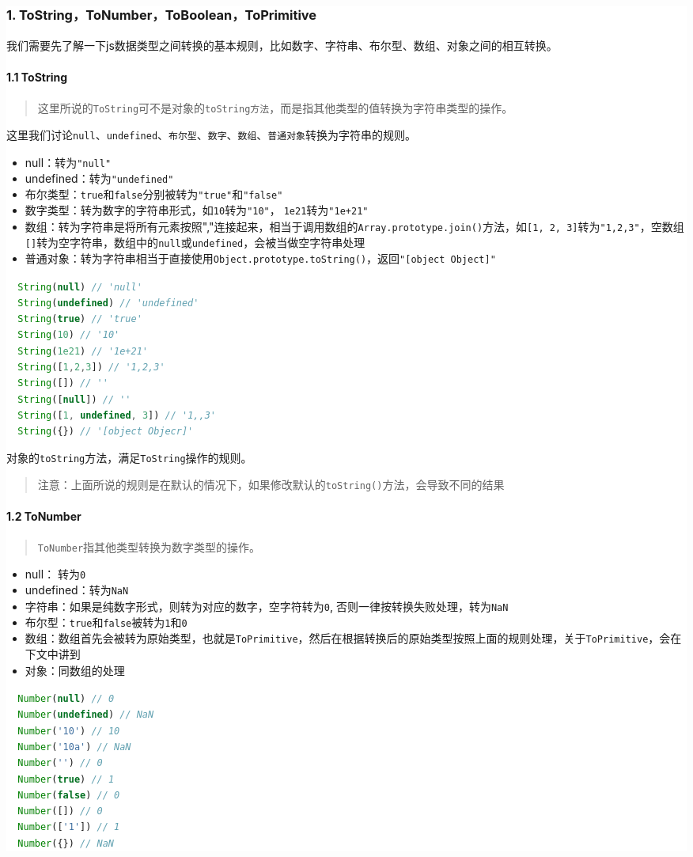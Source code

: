 ### 1. ToString，ToNumber，ToBoolean，ToPrimitive

我们需要先了解一下js数据类型之间转换的基本规则，比如数字、字符串、布尔型、数组、对象之间的相互转换。

#### 1.1 ToString

> 这里所说的`ToString`可不是对象的`toString方法`，而是指其他类型的值转换为字符串类型的操作。

这里我们讨论`null`、`undefined`、`布尔型`、`数字`、`数组`、`普通对象`转换为字符串的规则。

- null：转为`"null"`
- undefined：转为`"undefined"`
- 布尔类型：`true`和`false`分别被转为`"true"`和`"false"`
- 数字类型：转为数字的字符串形式，如`10`转为`"10"`， `1e21`转为`"1e+21"`
- 数组：转为字符串是将所有元素按照","连接起来，相当于调用数组的`Array.prototype.join()`方法，如`[1, 2, 3]`转为`"1,2,3"`，空数组`[]`转为空字符串，数组中的`null`或`undefined`，会被当做空字符串处理
- 普通对象：转为字符串相当于直接使用`Object.prototype.toString()`，返回`"[object Object]"`

```js
  String(null) // 'null'
  String(undefined) // 'undefined'
  String(true) // 'true'
  String(10) // '10'
  String(1e21) // '1e+21'
  String([1,2,3]) // '1,2,3'
  String([]) // ''
  String([null]) // ''
  String([1, undefined, 3]) // '1,,3'
  String({}) // '[object Objecr]'
```

对象的`toString`方法，满足`ToString`操作的规则。

> 注意：上面所说的规则是在默认的情况下，如果修改默认的`toString()`方法，会导致不同的结果

#### 1.2 ToNumber

> `ToNumber`指其他类型转换为数字类型的操作。

- null： 转为`0`
- undefined：转为`NaN`
- 字符串：如果是纯数字形式，则转为对应的数字，空字符转为`0`, 否则一律按转换失败处理，转为`NaN`
- 布尔型：`true`和`false`被转为`1`和`0`
- 数组：数组首先会被转为原始类型，也就是`ToPrimitive`，然后在根据转换后的原始类型按照上面的规则处理，关于`ToPrimitive`，会在下文中讲到
- 对象：同数组的处理

```javascript
  Number(null) // 0
  Number(undefined) // NaN
  Number('10') // 10
  Number('10a') // NaN
  Number('') // 0 
  Number(true) // 1
  Number(false) // 0
  Number([]) // 0
  Number(['1']) // 1
  Number({}) // NaN
```
